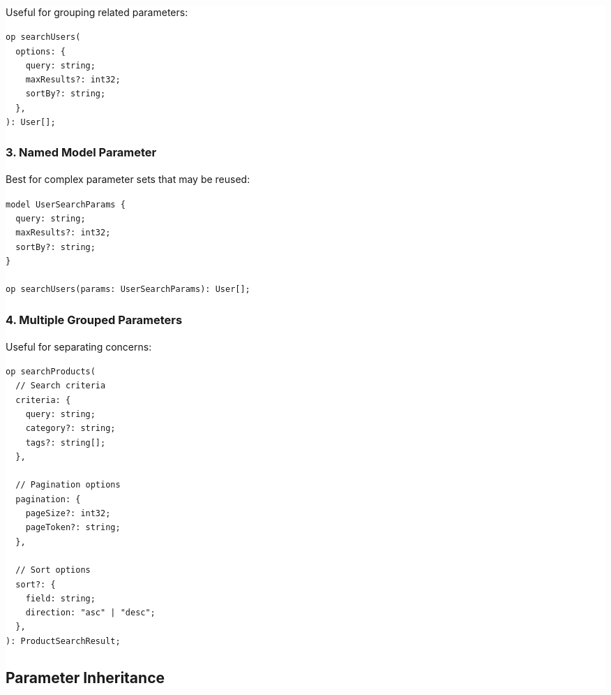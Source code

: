 Useful for grouping related parameters:

```typespec
op searchUsers(
  options: {
    query: string;
    maxResults?: int32;
    sortBy?: string;
  },
): User[];
```

### 3. Named Model Parameter

Best for complex parameter sets that may be reused:

```typespec
model UserSearchParams {
  query: string;
  maxResults?: int32;
  sortBy?: string;
}

op searchUsers(params: UserSearchParams): User[];
```

### 4. Multiple Grouped Parameters

Useful for separating concerns:

```typespec
op searchProducts(
  // Search criteria
  criteria: {
    query: string;
    category?: string;
    tags?: string[];
  },

  // Pagination options
  pagination: {
    pageSize?: int32;
    pageToken?: string;
  },

  // Sort options
  sort?: {
    field: string;
    direction: "asc" | "desc";
  },
): ProductSearchResult;
```

## Parameter Inheritance
